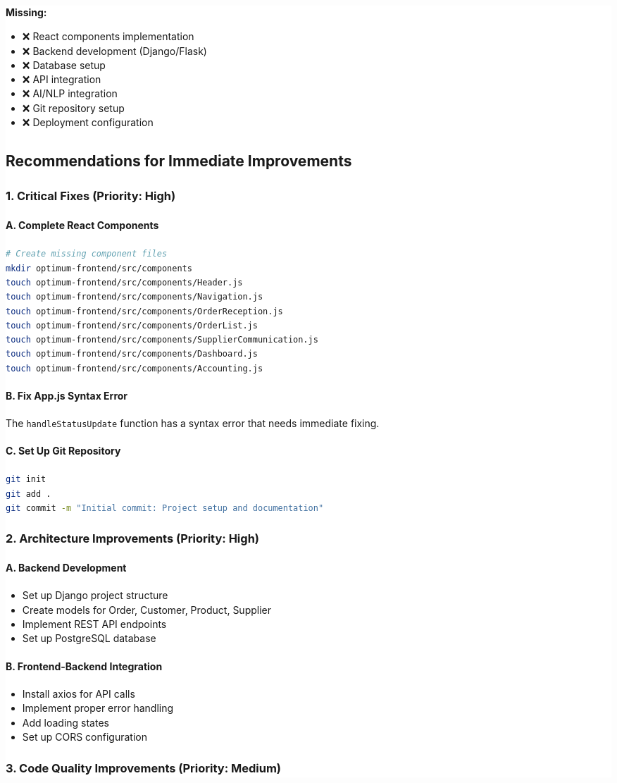 **Missing:**
- ❌ React components implementation
- ❌ Backend development (Django/Flask)
- ❌ Database setup
- ❌ API integration
- ❌ AI/NLP integration
- ❌ Git repository setup
- ❌ Deployment configuration

## Recommendations for Immediate Improvements

### 1. Critical Fixes (Priority: High)

#### A. Complete React Components
```bash
# Create missing component files
mkdir optimum-frontend/src/components
touch optimum-frontend/src/components/Header.js
touch optimum-frontend/src/components/Navigation.js
touch optimum-frontend/src/components/OrderReception.js
touch optimum-frontend/src/components/OrderList.js
touch optimum-frontend/src/components/SupplierCommunication.js
touch optimum-frontend/src/components/Dashboard.js
touch optimum-frontend/src/components/Accounting.js
```

#### B. Fix App.js Syntax Error
The `handleStatusUpdate` function has a syntax error that needs immediate fixing.

#### C. Set Up Git Repository
```bash
git init
git add .
git commit -m "Initial commit: Project setup and documentation"
```

### 2. Architecture Improvements (Priority: High)

#### A. Backend Development
- Set up Django project structure
- Create models for Order, Customer, Product, Supplier
- Implement REST API endpoints
- Set up PostgreSQL database

#### B. Frontend-Backend Integration
- Install axios for API calls
- Implement proper error handling
- Add loading states
- Set up CORS configuration

### 3. Code Quality Improvements (Priority: Medium)
